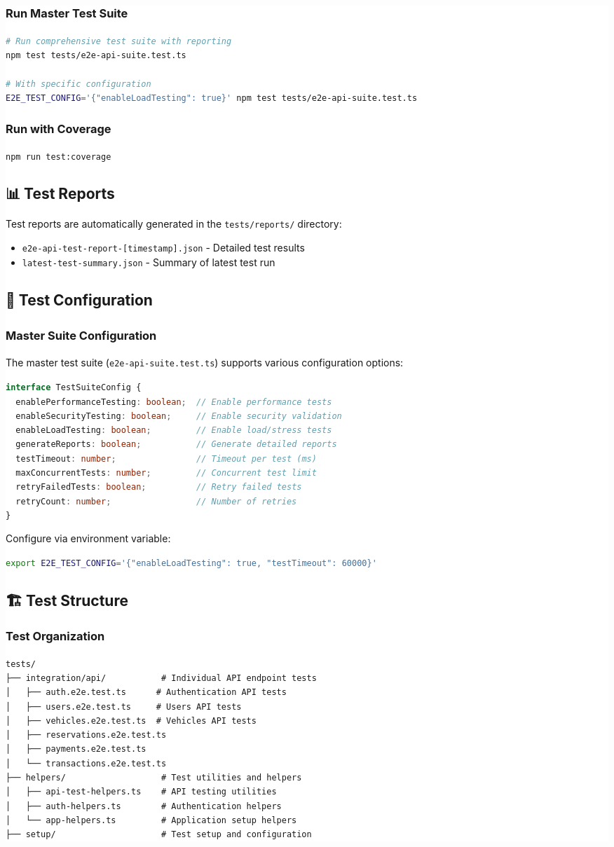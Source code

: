```bash
```

### Run Master Test Suite
```bash
# Run comprehensive test suite with reporting
npm test tests/e2e-api-suite.test.ts

# With specific configuration
E2E_TEST_CONFIG='{"enableLoadTesting": true}' npm test tests/e2e-api-suite.test.ts
```

### Run with Coverage
```bash
npm run test:coverage
```

## 📊 Test Reports

Test reports are automatically generated in the `tests/reports/` directory:

- `e2e-api-test-report-[timestamp].json` - Detailed test results
- `latest-test-summary.json` - Summary of latest test run

## 🔧 Test Configuration

### Master Suite Configuration

The master test suite (`e2e-api-suite.test.ts`) supports various configuration options:

```typescript
interface TestSuiteConfig {
  enablePerformanceTesting: boolean;  // Enable performance tests
  enableSecurityTesting: boolean;     // Enable security validation
  enableLoadTesting: boolean;         // Enable load/stress tests
  generateReports: boolean;           // Generate detailed reports
  testTimeout: number;                // Timeout per test (ms)
  maxConcurrentTests: number;         // Concurrent test limit
  retryFailedTests: boolean;          // Retry failed tests
  retryCount: number;                 // Number of retries
}
```

Configure via environment variable:
```bash
export E2E_TEST_CONFIG='{"enableLoadTesting": true, "testTimeout": 60000}'
```

## 🏗️ Test Structure

### Test Organization
```
tests/
├── integration/api/           # Individual API endpoint tests
│   ├── auth.e2e.test.ts      # Authentication API tests
│   ├── users.e2e.test.ts     # Users API tests
│   ├── vehicles.e2e.test.ts  # Vehicles API tests
│   ├── reservations.e2e.test.ts
│   ├── payments.e2e.test.ts
│   └── transactions.e2e.test.ts
├── helpers/                   # Test utilities and helpers
│   ├── api-test-helpers.ts    # API testing utilities
│   ├── auth-helpers.ts        # Authentication helpers
│   └── app-helpers.ts         # Application setup helpers
├── setup/                     # Test setup and configuration
```